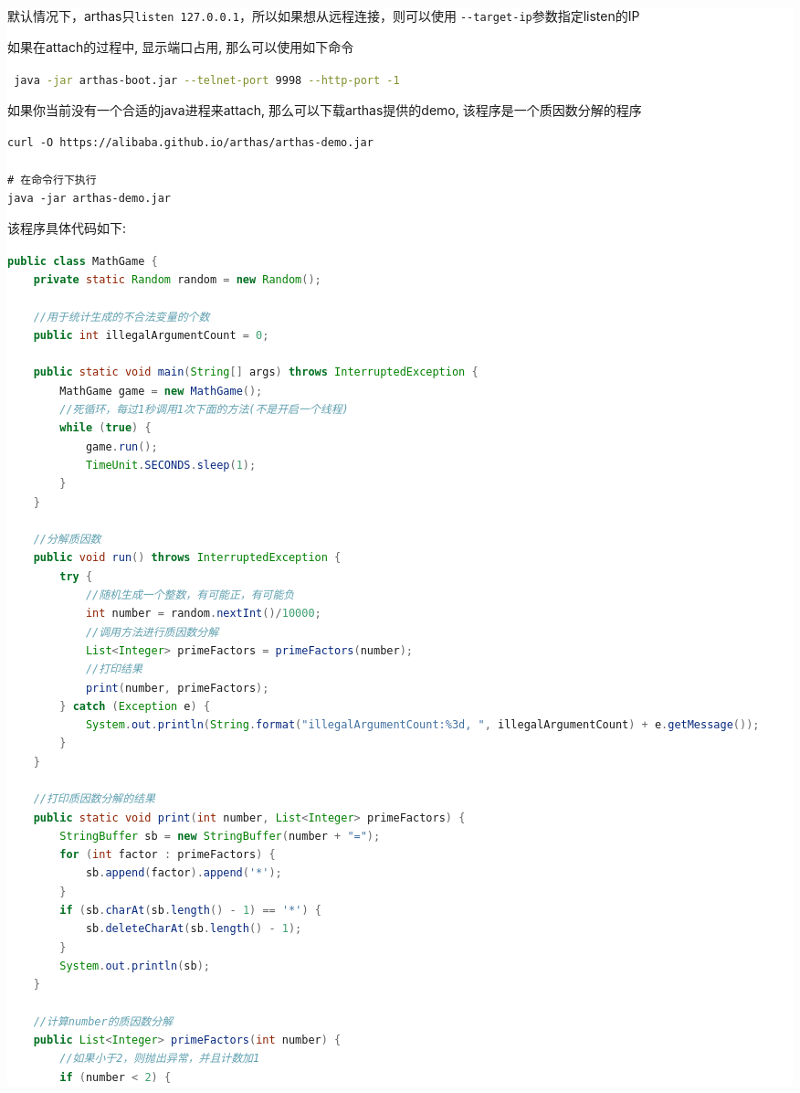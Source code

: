 默认情况下，arthas只`listen 127.0.0.1`，所以如果想从远程连接，则可以使用 `--target-ip`参数指定listen的IP

如果在attach的过程中, 显示端口占用, 那么可以使用如下命令

~~~sh
 java -jar arthas-boot.jar --telnet-port 9998 --http-port -1
~~~



如果你当前没有一个合适的java进程来attach, 那么可以下载arthas提供的demo, 该程序是一个质因数分解的程序

~~~shell
curl -O https://alibaba.github.io/arthas/arthas-demo.jar

# 在命令行下执行
java -jar arthas-demo.jar
~~~

该程序具体代码如下:

~~~java
public class MathGame {
    private static Random random = new Random();
		
    //用于统计生成的不合法变量的个数
    public int illegalArgumentCount = 0;

    public static void main(String[] args) throws InterruptedException {
        MathGame game = new MathGame();
        //死循环，每过1秒调用1次下面的方法(不是开启一个线程)
        while (true) {
            game.run();
            TimeUnit.SECONDS.sleep(1);
        }
    }

    //分解质因数
    public void run() throws InterruptedException {
        try {
            //随机生成一个整数，有可能正，有可能负
            int number = random.nextInt()/10000;
            //调用方法进行质因数分解
            List<Integer> primeFactors = primeFactors(number);
            //打印结果
            print(number, primeFactors);
        } catch (Exception e) {
            System.out.println(String.format("illegalArgumentCount:%3d, ", illegalArgumentCount) + e.getMessage());
        }
    }
    
    //打印质因数分解的结果
    public static void print(int number, List<Integer> primeFactors) {
        StringBuffer sb = new StringBuffer(number + "=");
        for (int factor : primeFactors) {
            sb.append(factor).append('*');
        }
        if (sb.charAt(sb.length() - 1) == '*') {
            sb.deleteCharAt(sb.length() - 1);
        }
        System.out.println(sb);
    }

    //计算number的质因数分解
    public List<Integer> primeFactors(int number) {
        //如果小于2，则抛出异常，并且计数加1
        if (number < 2) {
~~~